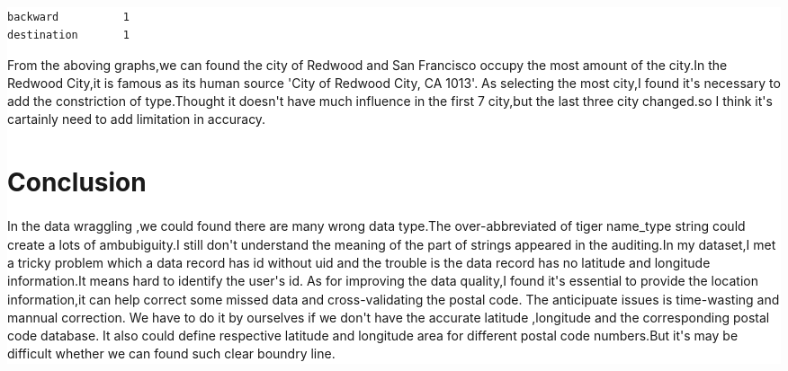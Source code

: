 ```sqlite3
backward          1
destination       1
```
From the aboving graphs,we can found the city of Redwood and San Francisco occupy the most amount of the city.In the Redwood City,it is famous as its human source 'City of Redwood City, CA 1013'.
As selecting the most city,I found it's necessary to add the constriction of type.Thought it doesn't have much influence in the first 7 city,but the last three city changed.so I think it's cartainly need to add limitation in accuracy.

# Conclusion
 In the data wraggling ,we could found there are many wrong data type.The over-abbreviated of tiger name_type string could create a lots of ambubiguity.I still don't understand the meaning of the part of strings appeared in the auditing.In my dataset,I met a tricky problem which a data record has id without uid and the trouble is the data record has no latitude and longitude information.It means hard to identify the user's id. As for improving the data quality,I found it's essential to provide the location information,it can help correct some missed data and cross-validating the postal code. The anticipuate issues is time-wasting and mannual correction. We have to do it by ourselves if we don't have the accurate latitude ,longitude and the corresponding postal code database. It also could define respective latitude and longitude area for different postal code numbers.But it's may be difficult whether we can found such clear boundry line.     

 
